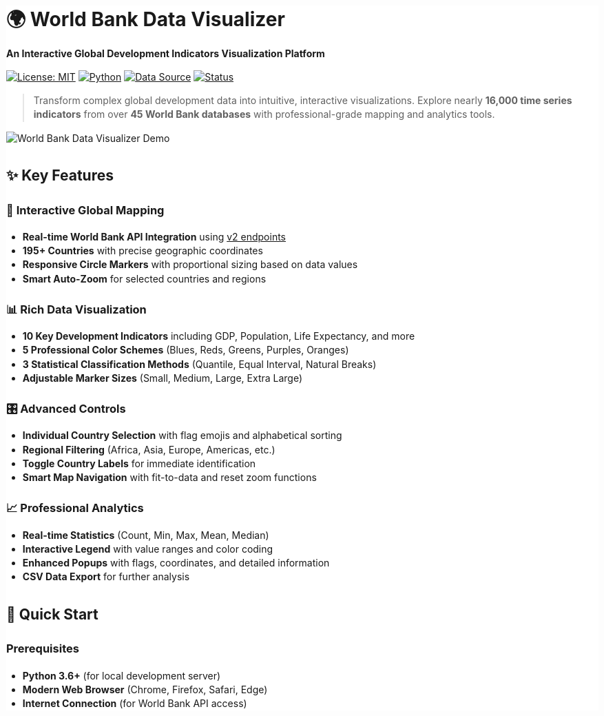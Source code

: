 # 🌍 World Bank Data Visualizer

**An Interactive Global Development Indicators Visualization Platform**

[![License: MIT](https://img.shields.io/badge/License-MIT-green.svg)](https://opensource.org/licenses/MIT)
[![Python](https://img.shields.io/badge/Python-3.6+-blue.svg)](https://python.org)
[![Data Source](https://img.shields.io/badge/Data%20Source-World%20Bank%20API-blue)](https://datahelpdesk.worldbank.org/knowledgebase/articles/889392)
[![Status](https://img.shields.io/badge/Status-Production%20Ready-brightgreen)](https://github.com/deluair/WB_visuals)

> Transform complex global development data into intuitive, interactive visualizations. Explore nearly **16,000 time series indicators** from over **45 World Bank databases** with professional-grade mapping and analytics tools.

![World Bank Data Visualizer Demo](https://via.placeholder.com/800x400/1e3a8a/ffffff?text=World+Bank+Data+Visualizer)

## ✨ Key Features

### 🎯 **Interactive Global Mapping**
- **Real-time World Bank API Integration** using [v2 endpoints](https://datahelpdesk.worldbank.org/knowledgebase/articles/889392-about-the-indicators-api-documentation)
- **195+ Countries** with precise geographic coordinates
- **Responsive Circle Markers** with proportional sizing based on data values
- **Smart Auto-Zoom** for selected countries and regions

### 📊 **Rich Data Visualization**
- **10 Key Development Indicators** including GDP, Population, Life Expectancy, and more
- **5 Professional Color Schemes** (Blues, Reds, Greens, Purples, Oranges)
- **3 Statistical Classification Methods** (Quantile, Equal Interval, Natural Breaks)
- **Adjustable Marker Sizes** (Small, Medium, Large, Extra Large)

### 🎛️ **Advanced Controls**
- **Individual Country Selection** with flag emojis and alphabetical sorting
- **Regional Filtering** (Africa, Asia, Europe, Americas, etc.)
- **Toggle Country Labels** for immediate identification
- **Smart Map Navigation** with fit-to-data and reset zoom functions

### 📈 **Professional Analytics**
- **Real-time Statistics** (Count, Min, Max, Mean, Median)
- **Interactive Legend** with value ranges and color coding
- **Enhanced Popups** with flags, coordinates, and detailed information
- **CSV Data Export** for further analysis

## 🚀 Quick Start

### Prerequisites
- **Python 3.6+** (for local development server)
- **Modern Web Browser** (Chrome, Firefox, Safari, Edge)
- **Internet Connection** (for World Bank API access)
